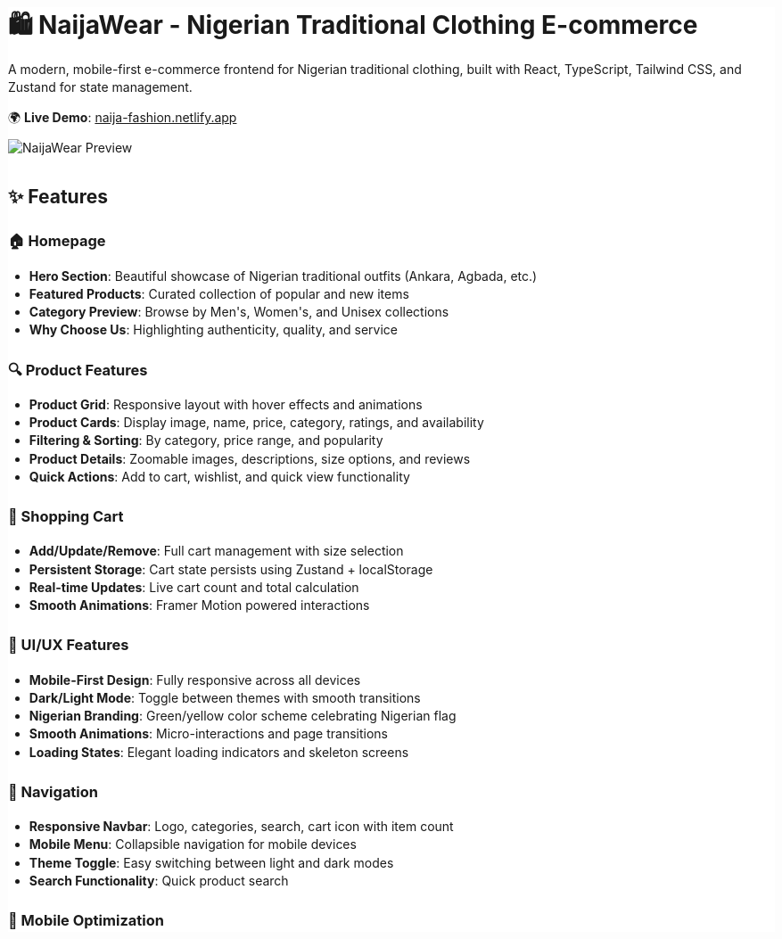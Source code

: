 # 🛍️ NaijaWear - Nigerian Traditional Clothing E-commerce

A modern, mobile-first e-commerce frontend for Nigerian traditional clothing, built with React, TypeScript, Tailwind CSS, and Zustand for state management.


🌍 **Live Demo**: [naija-fashion.netlify.app](https://naija-fashion.netlify.app/)

![NaijaWear Preview](https://i.pinimg.com/1200x/80/8e/d0/808ed045138628a1d6d437f444de5b25.jpg)

## ✨ Features

### 🏠 Homepage

- **Hero Section**: Beautiful showcase of Nigerian traditional outfits (Ankara, Agbada, etc.)
- **Featured Products**: Curated collection of popular and new items
- **Category Preview**: Browse by Men's, Women's, and Unisex collections
- **Why Choose Us**: Highlighting authenticity, quality, and service

### 🔍 Product Features

- **Product Grid**: Responsive layout with hover effects and animations
- **Product Cards**: Display image, name, price, category, ratings, and availability
- **Filtering & Sorting**: By category, price range, and popularity
- **Product Details**: Zoomable images, descriptions, size options, and reviews
- **Quick Actions**: Add to cart, wishlist, and quick view functionality

### 🛒 Shopping Cart

- **Add/Update/Remove**: Full cart management with size selection
- **Persistent Storage**: Cart state persists using Zustand + localStorage
- **Real-time Updates**: Live cart count and total calculation
- **Smooth Animations**: Framer Motion powered interactions

### 🎨 UI/UX Features

- **Mobile-First Design**: Fully responsive across all devices
- **Dark/Light Mode**: Toggle between themes with smooth transitions
- **Nigerian Branding**: Green/yellow color scheme celebrating Nigerian flag
- **Smooth Animations**: Micro-interactions and page transitions
- **Loading States**: Elegant loading indicators and skeleton screens

### 🧭 Navigation

- **Responsive Navbar**: Logo, categories, search, cart icon with item count
- **Mobile Menu**: Collapsible navigation for mobile devices
- **Theme Toggle**: Easy switching between light and dark modes
- **Search Functionality**: Quick product search

### 📱 Mobile Optimization
